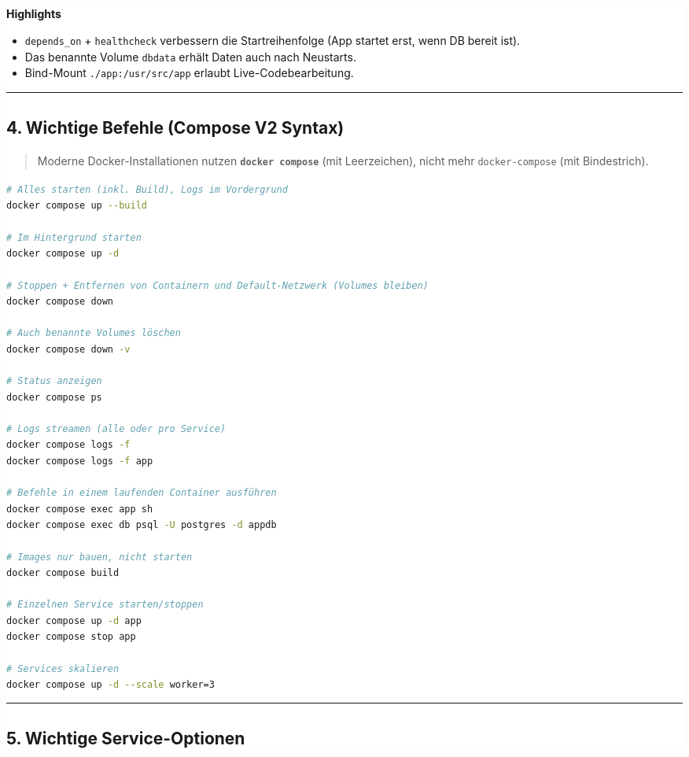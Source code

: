 **Highlights**

* `depends_on` + `healthcheck` verbessern die Startreihenfolge (App startet erst, wenn DB bereit ist).
* Das benannte Volume `dbdata` erhält Daten auch nach Neustarts.
* Bind-Mount `./app:/usr/src/app` erlaubt Live-Codebearbeitung.

---

## 4. Wichtige Befehle (Compose V2 Syntax)

> Moderne Docker-Installationen nutzen **`docker compose`** (mit Leerzeichen), nicht mehr `docker-compose` (mit Bindestrich).

```bash
# Alles starten (inkl. Build), Logs im Vordergrund
docker compose up --build

# Im Hintergrund starten
docker compose up -d

# Stoppen + Entfernen von Containern und Default-Netzwerk (Volumes bleiben)
docker compose down

# Auch benannte Volumes löschen
docker compose down -v

# Status anzeigen
docker compose ps

# Logs streamen (alle oder pro Service)
docker compose logs -f
docker compose logs -f app

# Befehle in einem laufenden Container ausführen
docker compose exec app sh
docker compose exec db psql -U postgres -d appdb

# Images nur bauen, nicht starten
docker compose build

# Einzelnen Service starten/stoppen
docker compose up -d app
docker compose stop app

# Services skalieren
docker compose up -d --scale worker=3
```

---

## 5. Wichtige Service-Optionen
